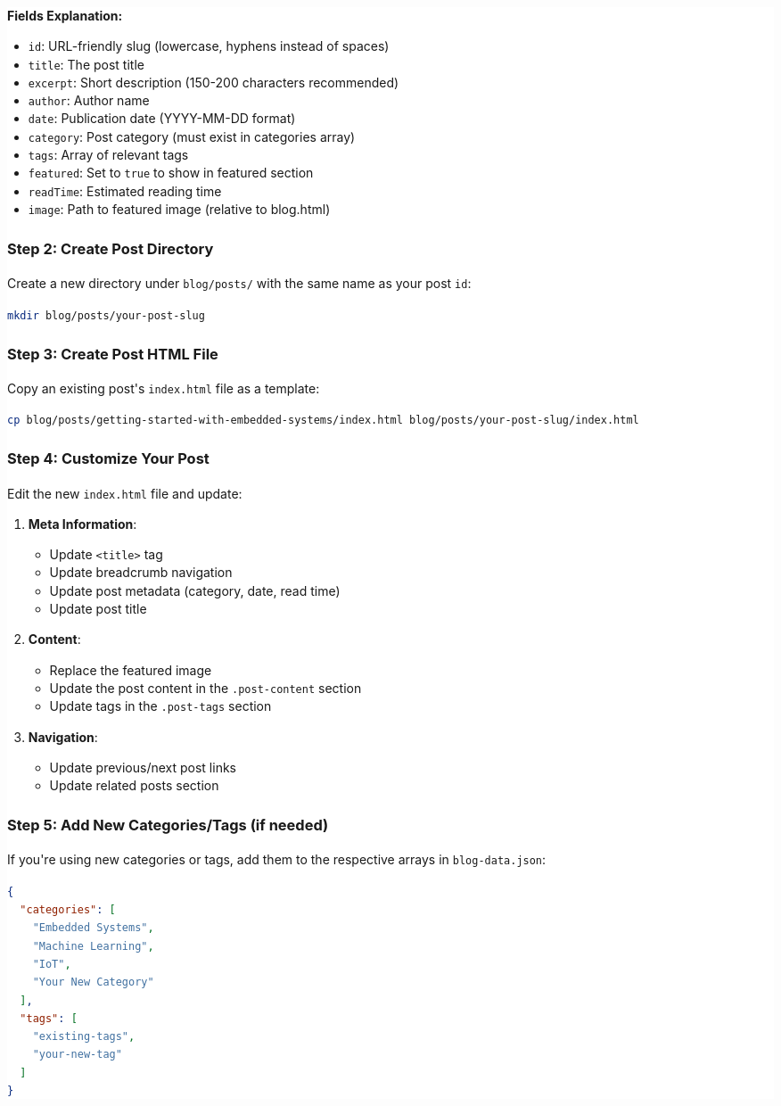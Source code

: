 **Fields Explanation:**
- `id`: URL-friendly slug (lowercase, hyphens instead of spaces)
- `title`: The post title
- `excerpt`: Short description (150-200 characters recommended)
- `author`: Author name
- `date`: Publication date (YYYY-MM-DD format)
- `category`: Post category (must exist in categories array)
- `tags`: Array of relevant tags
- `featured`: Set to `true` to show in featured section
- `readTime`: Estimated reading time
- `image`: Path to featured image (relative to blog.html)

### Step 2: Create Post Directory

Create a new directory under `blog/posts/` with the same name as your post `id`:

```bash
mkdir blog/posts/your-post-slug
```

### Step 3: Create Post HTML File

Copy an existing post's `index.html` file as a template:

```bash
cp blog/posts/getting-started-with-embedded-systems/index.html blog/posts/your-post-slug/index.html
```

### Step 4: Customize Your Post

Edit the new `index.html` file and update:

1. **Meta Information**:
   - Update `<title>` tag
   - Update breadcrumb navigation
   - Update post metadata (category, date, read time)
   - Update post title

2. **Content**:
   - Replace the featured image
   - Update the post content in the `.post-content` section
   - Update tags in the `.post-tags` section

3. **Navigation**:
   - Update previous/next post links
   - Update related posts section

### Step 5: Add New Categories/Tags (if needed)

If you're using new categories or tags, add them to the respective arrays in `blog-data.json`:

```json
{
  "categories": [
    "Embedded Systems",
    "Machine Learning", 
    "IoT",
    "Your New Category"
  ],
  "tags": [
    "existing-tags",
    "your-new-tag"
  ]
}
```
